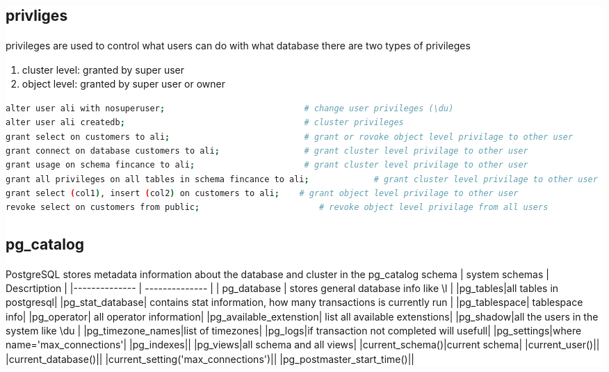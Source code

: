 ## privliges
privileges are used to control what users can do with what database
there are two types of privileges
1. cluster level: granted by super user
2. object level: granted by super user or owner


```bash
alter user ali with nosuperuser;                            # change user privileges (\du)
alter user ali createdb;                                    # cluster privileges
grant select on customers to ali;                           # grant or rovoke object level privilage to other user
grant connect on database customers to ali;                 # grant cluster level privilage to other user
grant usage on schema fincance to ali;                      # grant cluster level privilage to other user
grant all privileges on all tables in schema fincance to ali;             # grant cluster level privilage to other user
grant select (col1), insert (col2) on customers to ali;    # grant object level privilage to other user
revoke select on customers from public;                        # revoke object level privilage from all users
```

## pg_catalog
PostgreSQL stores metadata information about the database and cluster in the pg_catalog schema
| system schemas  | Descrtiption   |
|-------------- | -------------- | 
| pg_database    | stores general database info like \l     |
|pg_tables|all tables in  postgresql|
|pg_stat_database| contains stat information, how many transactions is currently run |
|pg_tablespace| tablespace info|
|pg_operator| all operator information|
|pg_available_extenstion| list all available extenstions|
|pg_shadow|all the users in the system like \du |
|pg_timezone_names|list of timezones|
|pg_logs|if transaction not completed will usefull|
|pg_settings|where name='max_connections'|
|pg_indexes||
|pg_views|all schema and all views|
|current_schema()|current schema|
|current_user()||
|current_database()||
|current_setting('max_connections')||
|pg_postmaster_start_time()||
